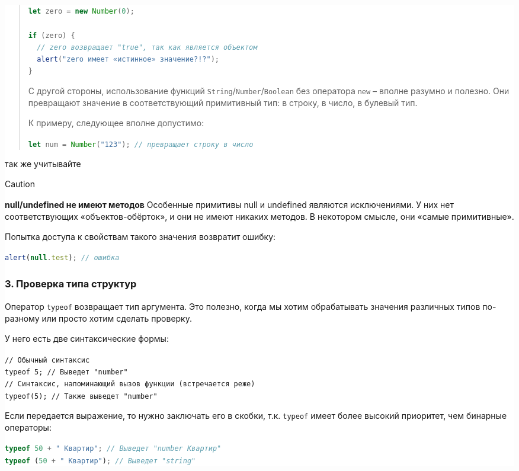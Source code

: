 >
> ```js
> let zero = new Number(0);
>
> if (zero) {
>   // zero возвращает "true", так как является объектом
>   alert("zero имеет «истинное» значение?!?");
> }
> ```
>
> С другой стороны, использование функций `String`/`Number`/`Boolean` без оператора `new` – вполне разумно и полезно. Они превращают значение в соответствующий примитивный тип: в строку, в число, в булевый тип.
>
> К примеру, следующее вполне допустимо:
>
> ```js
> let num = Number("123"); // превращает строку в число
> ```

так же учитывайте

> [!CAUTION]
>
> **null/undefined не имеют методов**
> Особенные примитивы null и undefined являются исключениями. У них нет соответствующих «объектов-обёрток», и они не имеют никаких методов. В некотором смысле, они «самые примитивные».
>
> Попытка доступа к свойствам такого значения возвратит ошибку:
>
> ```js
> alert(null.test); // ошибка
> ```

### 3. **Проверка типа структур**

Оператор `typeof` возвращает тип аргумента. Это полезно, когда мы хотим обрабатывать значения различных типов по-разному или просто хотим сделать проверку.

У него есть две синтаксические формы:

```plaintext
// Обычный синтаксис
typeof 5; // Выведет "number"
// Синтаксис, напоминающий вызов функции (встречается реже)
typeof(5); // Также выведет "number"
```

Если передается выражение, то нужно заключать его в скобки, т.к. `typeof` имеет более высокий приоритет, чем бинарные операторы:

```js
typeof 50 + " Квартир"; // Выведет "number Квартир"
typeof (50 + " Квартир"); // Выведет "string"
```

